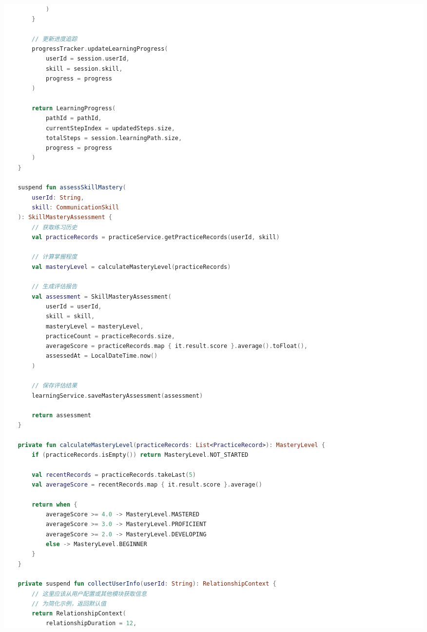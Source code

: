 ```kotlin
            )
        }
        
        // 更新进度追踪
        progressTracker.updateLearningProgress(
            userId = session.userId,
            skill = session.skill,
            progress = progress
        )
        
        return LearningProgress(
            pathId = pathId,
            currentStepIndex = updatedSteps.size,
            totalSteps = session.learningPath.size,
            progress = progress
        )
    }
    
    suspend fun assessSkillMastery(
        userId: String,
        skill: CommunicationSkill
    ): SkillMasteryAssessment {
        // 获取练习历史
        val practiceRecords = practiceService.getPracticeRecords(userId, skill)
        
        // 计算掌握程度
        val masteryLevel = calculateMasteryLevel(practiceRecords)
        
        // 生成评估报告
        val assessment = SkillMasteryAssessment(
            userId = userId,
            skill = skill,
            masteryLevel = masteryLevel,
            practiceCount = practiceRecords.size,
            averageScore = practiceRecords.map { it.result.score }.average().toFloat(),
            assessedAt = LocalDateTime.now()
        )
        
        // 保存评估结果
        learningService.saveMasteryAssessment(assessment)
        
        return assessment
    }
    
    private fun calculateMasteryLevel(practiceRecords: List<PracticeRecord>): MasteryLevel {
        if (practiceRecords.isEmpty()) return MasteryLevel.NOT_STARTED
        
        val recentRecords = practiceRecords.takeLast(5)
        val averageScore = recentRecords.map { it.result.score }.average()
        
        return when {
            averageScore >= 4.0 -> MasteryLevel.MASTERED
            averageScore >= 3.0 -> MasteryLevel.PROFICIENT
            averageScore >= 2.0 -> MasteryLevel.DEVELOPING
            else -> MasteryLevel.BEGINNER
        }
    }
    
    private suspend fun collectUserInfo(userId: String): RelationshipContext {
        // 这里应该从用户配置或其他模块获取信息
        // 为简化示例，返回默认值
        return RelationshipContext(
            relationshipDuration = 12,
```